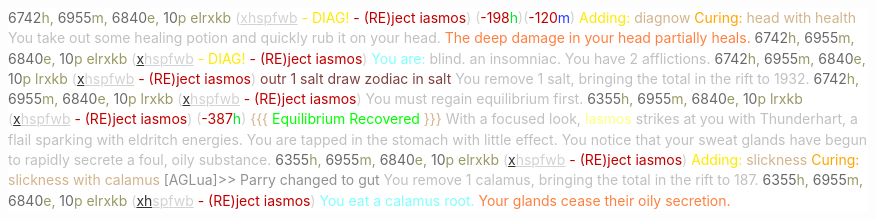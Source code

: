 </font><font color="#696969">6742</font><font color="#999966">h, </font><font color="#696969">6955</font><font color="#999966">m, </font><font color="#696969">6840</font><font color="#999966">e, </font><font color="#696969">10</font><font color="#999966">p elrxkb</font><font color="#D2D2D2"> (<u>x</u><u>h</u><u>s</u><u>p</u><u>f</u><u>w</u><u>b</u></font><font color="#FFEA00"> - DIAG!</font><font color="#C20000"> - (RE)ject iasmos</font><font color="#D2D2D2">)
 (</font><font color="#C20000">-198</font><font color="#00E52B">h</font><font color="#D2D2D2">)(</font><font color="#C20000">-120</font><font color="#293DFF">m</font><font color="#D2D2D2">)
</font><font color="#FFEA00">Adding: </font><font color="#D2B48C">diagnow
</font><font color="#FFA500">Curing: </font><font color="#D2B48C">head with health
</font><font color="#C0C0C0">You take out some healing potion and quickly rub it on your head.
</font><font color="#FF8040">The deep damage in your head partially heals.
</font><font color="#696969">6742</font><font color="#999966">h, </font><font color="#696969">6955</font><font color="#999966">m, </font><font color="#696969">6840</font><font color="#999966">e, </font><font color="#696969">10</font><font color="#999966">p elrxkb</font><font color="#D2D2D2"> (</font><font color="#333333"><u>x</u></font><font color="#D2D2D2"><u>h</u><u>s</u><u>p</u><u>f</u><u>w</u><u>b</u></font><font color="#FFEA00"> - DIAG!</font><font color="#C20000"> - (RE)ject iasmos</font><font color="#D2D2D2">) 
</font><font color="#80FFFF">You are:
</font><font color="#C0C0C0">blind.
an insomniac.
You have 2 afflictions.
</font><font color="#696969">6742</font><font color="#999966">h, </font><font color="#696969">6955</font><font color="#999966">m, </font><font color="#696969">6840</font><font color="#999966">e, </font><font color="#696969">10</font><font color="#999966">p lrxkb</font><font color="#D2D2D2"> (</font><font color="#333333"><u>x</u></font><font color="#D2D2D2"><u>h</u><u>s</u><u>p</u><u>f</u><u>w</u><u>b</u></font><font color="#C20000"> - (RE)ject iasmos</font><font color="#D2D2D2">) 
</font><font color="#804040">outr 1 salt
draw zodiac in salt
</font><font color="#C0C0C0">You remove 1 salt, bringing the total in the rift to 1932.
</font><font color="#696969">6742</font><font color="#999966">h, </font><font color="#696969">6955</font><font color="#999966">m, </font><font color="#696969">6840</font><font color="#999966">e, </font><font color="#696969">10</font><font color="#999966">p lrxkb</font><font color="#D2D2D2"> (</font><font color="#333333"><u>x</u></font><font color="#D2D2D2"><u>h</u><u>s</u><u>p</u><u>f</u><u>w</u><u>b</u></font><font color="#C20000"> - (RE)ject iasmos</font><font color="#D2D2D2">) 
</font><font color="#C0C0C0">You must regain equilibrium first.
</font><font color="#696969">6355</font><font color="#999966">h, </font><font color="#696969">6955</font><font color="#999966">m, </font><font color="#696969">6840</font><font color="#999966">e, </font><font color="#696969">10</font><font color="#999966">p lrxkb</font><font color="#D2D2D2"> (</font><font color="#333333"><u>x</u></font><font color="#D2D2D2"><u>h</u><u>s</u><u>p</u><u>f</u><u>w</u><u>b</u></font><font color="#C20000"> - (RE)ject iasmos</font><font color="#D2D2D2">) (</font><font color="#C20000">-387</font><font color="#00E52B">h</font><font color="#D2D2D2">)
</font><font color="#D2B48C">          {{{ </font><font color="#00FF00">Equilibrium Recovered</font><font color="#D2B48C"> }}}
</font><font color="#C0C0C0">With a focused look, </font><font color="#FFFF80">Iasmos</font><font color="#C0C0C0"> strikes at you with Thunderhart, a flail sparking
 with eldritch energies. You are tapped in the stomach with little effect.
You notice that your sweat glands have begun to rapidly secrete a foul, oily
 substance.
</font><font color="#696969">6355</font><font color="#999966">h, </font><font color="#696969">6955</font><font color="#999966">m, </font><font color="#696969">6840</font><font color="#999966">e, </font><font color="#696969">10</font><font color="#999966">p elrxkb</font><font color="#D2D2D2"> (</font><font color="#333333"><u>x</u></font><font color="#D2D2D2"><u>h</u><u>s</u><u>p</u><u>f</u><u>w</u><u>b</u></font><font color="#C20000"> - (RE)ject iasmos</font><font color="#D2D2D2">) 
</font><font color="#FFEA00">Adding: </font><font color="#D2B48C">slickness
</font><font color="#FFA500">Curing: </font><font color="#D2B48C">slickness with calamus
</font><font color="#929292">  [AGLua]&gt;&gt; Parry changed to gut
</font><font color="#C0C0C0">You remove 1 calamus, bringing the total in the rift to 187.
</font><font color="#696969">6355</font><font color="#999966">h, </font><font color="#696969">6955</font><font color="#999966">m, </font><font color="#696969">6840</font><font color="#999966">e, </font><font color="#696969">10</font><font color="#999966">p elrxkb</font><font color="#D2D2D2"> (</font><font color="#333333"><u>x</u><u>h</u></font><font color="#D2D2D2"><u>s</u><u>p</u><u>f</u><u>w</u><u>b</u></font><font color="#C20000"> - (RE)ject iasmos</font><font color="#D2D2D2">) 
</font><font color="#80FFFF">You eat a calamus root.
</font><font color="#FF8040">Your glands cease their oily secretion.